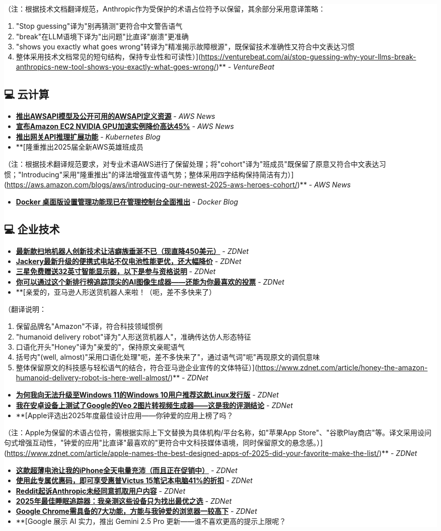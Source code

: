（注：根据技术文档翻译规范，Anthropic作为受保护的术语占位符予以保留，其余部分采用意译策略：
1. "Stop guessing"译为"别再猜测"更符合中文警告语气
2. "break"在LLM语境下译为"出问题"比直译"崩溃"更准确
3. "shows you exactly what goes wrong"转译为"精准揭示故障根源"，既保留技术准确性又符合中文表达习惯
4. 整体采用技术文档常见的短句结构，保持专业性和可读性）](https://venturebeat.com/ai/stop-guessing-why-your-llms-break-anthropics-new-tool-shows-you-exactly-what-goes-wrong/)** - *VentureBeat*

## 💻 云计算

- **[推出AWSAPI模型及公开可用的AWSAPI定义资源](https://aws.amazon.com/blogs/aws/introducing-aws-api-models-and-publicly-available-resources-for-aws-api-definitions/)** - *AWS News*
- **[宣布Amazon EC2 NVIDIA GPU加速实例降价高达45%](https://aws.amazon.com/blogs/aws/announcing-up-to-45-price-reduction-for-amazon-ec2-nvidia-gpu-accelerated-instances/)** - *AWS News*
- **[推出网关API推理扩展功能](https://kubernetes.io/blog/2025/06/05/introducing-gateway-api-inference-extension/)** - *Kubernetes Blog*
- **[隆重推出2025届全新AWS英雄班成员

（注：根据技术翻译规范要求，对专业术语AWS进行了保留处理；将"cohort"译为"班成员"既保留了原意又符合中文表达习惯；"Introducing"采用"隆重推出"的译法增强宣传语气势；整体采用四字结构保持简洁有力）](https://aws.amazon.com/blogs/aws/introducing-our-newest-2025-aws-heroes-cohort/)** - *AWS News*
- **[Docker 桌面版设置管理功能现已在管理控制台全面推出](https://www.docker.com/blog/settings-management-for-docker-desktop-now-generally-available-in-the-admin-console/)** - *Docker Blog*

## 💻 企业技术

- **[最新款扫地机器人创新技术让洁癖族垂涎不已（现直降450美元）](https://www.zdnet.com/article/the-latest-robot-vacuum-innovation-will-leave-clean-freaks-drooling-and-its-450-off/)** - *ZDNet*
- **[Jackery最新升级的便携式电站不仅电池性能更优，还大幅降价](https://www.zdnet.com/article/jackerys-updated-portable-power-station-boasts-better-battery-and-a-big-price-cut/)** - *ZDNet*
- **[三星免费赠送32英寸智能显示器，以下是参与资格说明](https://www.zdnet.com/article/samsung-is-giving-away-free-32-inch-smart-monitors-heres-how-to-qualify/)** - *ZDNet*
- **[你可以通过这个新排行榜追踪顶尖的AI图像生成器——还能为你最喜欢的投票](https://www.zdnet.com/article/you-can-track-the-top-ai-image-generators-via-this-new-leaderboard-and-vote-for-your-favorite-too/)** - *ZDNet*
- **[亲爱的，亚马逊人形送货机器人来啦！（呃，差不多快来了）

（翻译说明：
1. 保留品牌名"Amazon"不译，符合科技领域惯例
2. "humanoid delivery robot"译为"人形送货机器人"，准确传达仿人形态特征
3. 口语化开头"Honey"译为"亲爱的"，保持原文亲昵语气
4. 括号内"(well, almost)"采用口语化处理"呃，差不多快来了"，通过语气词"呃"再现原文的调侃意味
5. 整体保留原文的科技感与轻松语气的结合，符合亚马逊企业宣传的文体特征）](https://www.zdnet.com/article/honey-the-amazon-humanoid-delivery-robot-is-here-well-almost/)** - *ZDNet*
- **[为何我向无法升级至Windows 11的Windows 10用户推荐这款Linux发行版](https://www.zdnet.com/article/why-i-recommend-this-linux-distro-to-windows-10-users-who-cant-upgrade-to-11/)** - *ZDNet*
- **[我在安卓设备上测试了Google的Veo 2图片转视频生成器——这是我的评测结论](https://www.zdnet.com/article/i-tested-googles-veo-2-image-to-video-generator-on-android-heres-my-verdict/)** - *ZDNet*
- **[Apple评选出2025年度最佳设计应用——你钟爱的应用上榜了吗？

（注：Apple为保留的术语占位符，需根据实际上下文替换为具体机构/平台名称，如"苹果App Store"、"谷歌Play商店"等。译文采用设问句式增强互动性，"钟爱的应用"比直译"最喜欢的"更符合中文科技媒体语境，同时保留原文的悬念感。）](https://www.zdnet.com/article/apple-names-the-best-designed-apps-of-2025-did-your-favorite-make-the-list/)** - *ZDNet*
- **[这款超薄电池让我的iPhone全天电量充沛（而且正在促销中）](https://www.zdnet.com/article/this-super-thin-battery-keeps-my-iphone-charged-all-day-long-and-its-on-sale/)** - *ZDNet*
- **[使用此专属优惠码，即可享受惠普Victus 15笔记本电脑41%的折扣](https://www.zdnet.com/article/snag-the-hp-victus-15-laptop-for-over-41-off-with-this-special-code/)** - *ZDNet*
- **[Reddit起诉Anthropic未经同意抓取用户内容](https://www.zdnet.com/article/reddit-sues-anthropic-for-scraping-its-users-content-without-consent/)** - *ZDNet*
- **[2025年最佳睡眠追踪器：我亲测这些设备只为找出最优之选](https://www.zdnet.com/article/best-sleep-tracker/)** - *ZDNet*
- **[Google Chrome需具备的7大功能，方能与我钟爱的浏览器一较高下](https://www.zdnet.com/article/the-7-features-google-chrome-needs-to-compete-with-my-favorite-browsers/)** - *ZDNet*
- **[Google 展示 AI 实力，推出 Gemini 2.5 Pro 更新——谁不喜欢更高的提示上限呢？  
